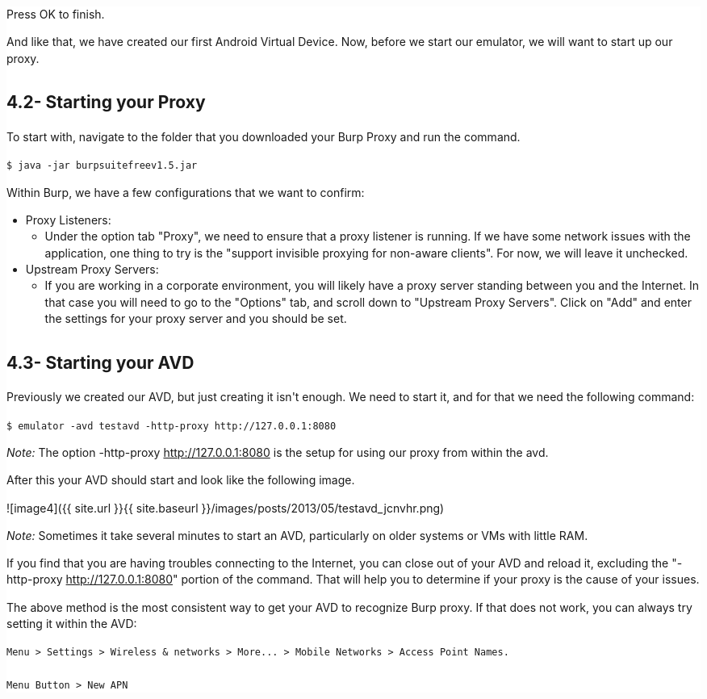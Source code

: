 Press OK to finish.

And like that, we have created our first Android Virtual Device. Now, before we start our emulator, we will want to start up our proxy.

## 4.2- Starting your Proxy

To start with, navigate to the folder that you downloaded your Burp Proxy and run the command.

```
$ java -jar burpsuitefreev1.5.jar
```

Within Burp, we have a few configurations that we want to confirm:

* Proxy Listeners:
  * Under the option tab "Proxy", we need to ensure that a proxy listener is running. If we have some network issues with the application, one thing to try is the "support invisible proxying for non-aware clients". For now, we will leave it unchecked.
* Upstream Proxy Servers:
  * If you are working in a corporate environment, you will likely have a proxy server standing between you and the Internet. In that case you will need to go to the "Options" tab, and scroll down to "Upstream Proxy Servers". Click on "Add" and enter the settings for your proxy server and you should be set.

## 4.3- Starting your AVD

Previously we created our AVD, but just creating it isn't enough. We need to start it, and for that we need the following command:

```
$ emulator -avd testavd -http-proxy http://127.0.0.1:8080
```

*Note:* The option -http-proxy http://127.0.0.1:8080 is the setup for using our proxy from within the avd.

After this your AVD should start and look like the following image.

![image4]({{ site.url }}{{ site.baseurl }}/images/posts/2013/05/testavd_jcnvhr.png)

*Note:* Sometimes it take several minutes to start an AVD, particularly on older systems or VMs with little RAM.

If you find that you are having troubles connecting to the Internet, you can close out of your AVD and reload it, excluding the "-http-proxy http://127.0.0.1:8080" portion of the command.  That will help you to determine if your proxy is the cause of your issues.

The above method is the most consistent way to get your AVD to recognize Burp proxy.  If that does not work, you can always try setting it within the AVD:

```
Menu > Settings > Wireless & networks > More... > Mobile Networks > Access Point Names.

Menu Button > New APN
```
